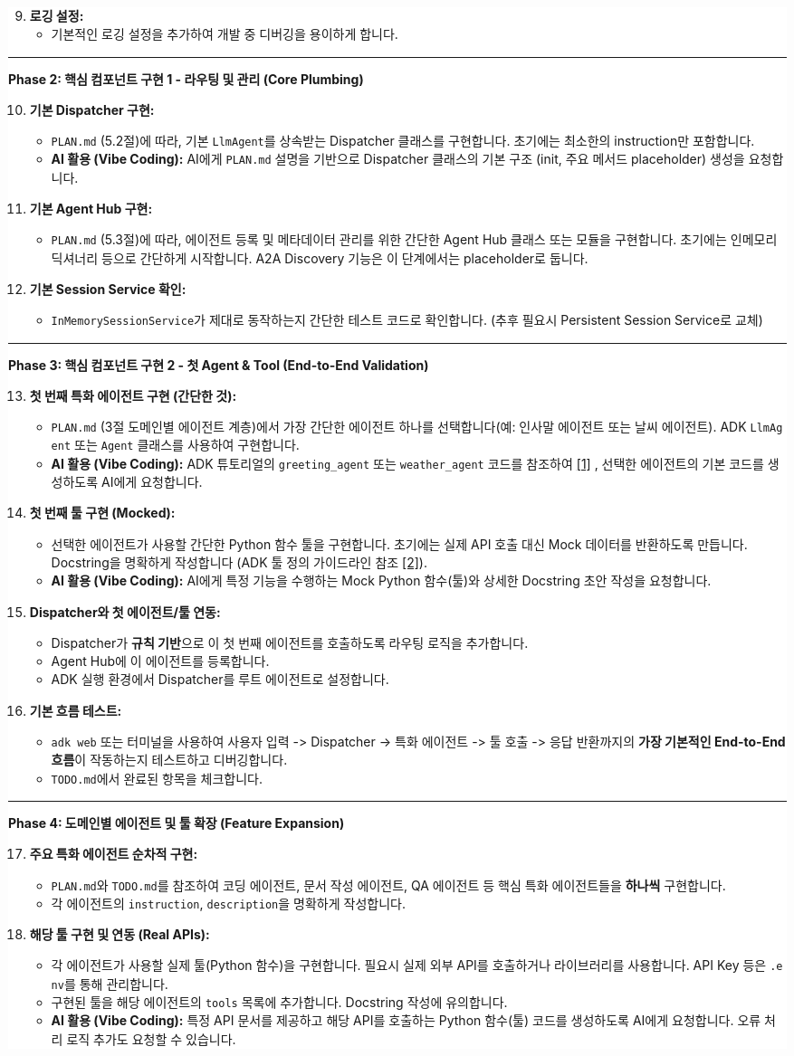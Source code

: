 9.  **로깅 설정:**
    *   기본적인 로깅 설정을 추가하여 개발 중 디버깅을 용이하게 합니다.

---

**Phase 2: 핵심 컴포넌트 구현 1 - 라우팅 및 관리 (Core Plumbing)**

10. **기본 Dispatcher 구현:**
    *   `PLAN.md` (5.2절)에 따라, 기본 `LlmAgent`를 상속받는 Dispatcher 클래스를 구현합니다. 초기에는 최소한의 instruction만 포함합니다.
    *   **AI 활용 (Vibe Coding):** AI에게 `PLAN.md` 설명을 기반으로 Dispatcher 클래스의 기본 구조 (init, 주요 메서드 placeholder) 생성을 요청합니다.

11. **기본 Agent Hub 구현:**
    *   `PLAN.md` (5.3절)에 따라, 에이전트 등록 및 메타데이터 관리를 위한 간단한 Agent Hub 클래스 또는 모듈을 구현합니다. 초기에는 인메모리 딕셔너리 등으로 간단하게 시작합니다. A2A Discovery 기능은 이 단계에서는 placeholder로 둡니다.

12. **기본 Session Service 확인:**
    *   `InMemorySessionService`가 제대로 동작하는지 간단한 테스트 코드로 확인합니다. (추후 필요시 Persistent Session Service로 교체)

---

**Phase 3: 핵심 컴포넌트 구현 2 - 첫 Agent & Tool (End-to-End Validation)**

13. **첫 번째 특화 에이전트 구현 (간단한 것):**
    *   `PLAN.md` (3절 도메인별 에이전트 계층)에서 가장 간단한 에이전트 하나를 선택합니다(예: 인사말 에이전트 또는 날씨 에이전트). ADK `LlmAgent` 또는 `Agent` 클래스를 사용하여 구현합니다.
    *   **AI 활용 (Vibe Coding):** ADK 튜토리얼의 `greeting_agent` 또는 `weather_agent` 코드를 참조하여 [\[1\]](https://google.github.io/adk-docs/get-started/tutorial/) , 선택한 에이전트의 기본 코드를 생성하도록 AI에게 요청합니다.

14. **첫 번째 툴 구현 (Mocked):**
    *   선택한 에이전트가 사용할 간단한 Python 함수 툴을 구현합니다. 초기에는 실제 API 호출 대신 Mock 데이터를 반환하도록 만듭니다. Docstring을 명확하게 작성합니다 (ADK 툴 정의 가이드라인 참조 [\[2\]](https://google.github.io/adk-docs/tools/)).
    *   **AI 활용 (Vibe Coding):** AI에게 특정 기능을 수행하는 Mock Python 함수(툴)와 상세한 Docstring 초안 작성을 요청합니다.

15. **Dispatcher와 첫 에이전트/툴 연동:**
    *   Dispatcher가 **규칙 기반**으로 이 첫 번째 에이전트를 호출하도록 라우팅 로직을 추가합니다.
    *   Agent Hub에 이 에이전트를 등록합니다.
    *   ADK 실행 환경에서 Dispatcher를 루트 에이전트로 설정합니다.

16. **기본 흐름 테스트:**
    *   `adk web` 또는 터미널을 사용하여 사용자 입력 -> Dispatcher -> 특화 에이전트 -> 툴 호출 -> 응답 반환까지의 **가장 기본적인 End-to-End 흐름**이 작동하는지 테스트하고 디버깅합니다.
    *   `TODO.md`에서 완료된 항목을 체크합니다.

---

**Phase 4: 도메인별 에이전트 및 툴 확장 (Feature Expansion)**

17. **주요 특화 에이전트 순차적 구현:**
    *   `PLAN.md`와 `TODO.md`를 참조하여 코딩 에이전트, 문서 작성 에이전트, QA 에이전트 등 핵심 특화 에이전트들을 **하나씩** 구현합니다.
    *   각 에이전트의 `instruction`, `description`을 명확하게 작성합니다.

18. **해당 툴 구현 및 연동 (Real APIs):**
    *   각 에이전트가 사용할 실제 툴(Python 함수)을 구현합니다. 필요시 실제 외부 API를 호출하거나 라이브러리를 사용합니다. API Key 등은 `.env`를 통해 관리합니다.
    *   구현된 툴을 해당 에이전트의 `tools` 목록에 추가합니다. Docstring 작성에 유의합니다.
    *   **AI 활용 (Vibe Coding):** 특정 API 문서를 제공하고 해당 API를 호출하는 Python 함수(툴) 코드를 생성하도록 AI에게 요청합니다. 오류 처리 로직 추가도 요청할 수 있습니다.


[2]: https://google.github.io/adk-docs/tools/
[3]: https://google.github.io/adk-docs/agents/multi-agent-systems/
[4]: https://github.com/google/A2A/blob/main-llms.txt/llms.txt* 